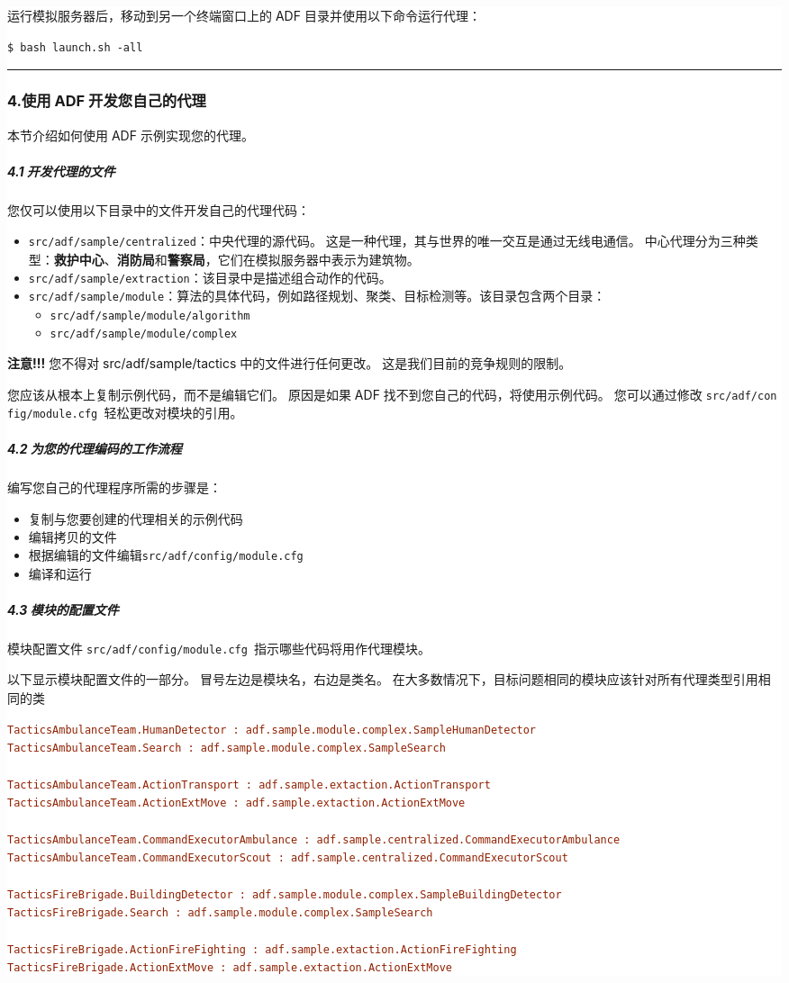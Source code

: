 运行模拟服务器后，移动到另一个终端窗口上的 ADF 目录并使用以下命令运行代理：

~~~shell
$ bash launch.sh -all
~~~



****



### 4.使用 ADF 开发您自己的代理

本节介绍如何使用 ADF 示例实现您的代理。

##### 4.1 开发代理的文件

您仅可以使用以下目录中的文件开发自己的代理代码：

-   `src/adf/sample/centralized`：中央代理的源代码。 这是一种代理，其与世界的唯一交互是通过无线电通信。 中心代理分为三种类型：**救护中心**、**消防局**和**警察局**，它们在模拟服务器中表示为建筑物。
-   `src/adf/sample/extraction`：该目录中是描述组合动作的代码。
-   `src/adf/sample/module`：算法的具体代码，例如路径规划、聚类、目标检测等。该目录包含两个目录：
    -   `src/adf/sample/module/algorithm`
    -   `src/adf/sample/module/complex`

**注意!!!** 您不得对 src/adf/sample/tactics 中的文件进行任何更改。 这是我们目前的竞争规则的限制。

您应该从根本上复制示例代码，而不是编辑它们。 原因是如果 ADF 找不到您自己的代码，将使用示例代码。 您可以通过修改 `src/adf/config/module.cfg `轻松更改对模块的引用。

##### 4.2 为您的代理编码的工作流程

编写您自己的代理程序所需的步骤是：

-   复制与您要创建的代理相关的示例代码
-   编辑拷贝的文件
-   根据编辑的文件编辑`src/adf/config/module.cfg`
-   编译和运行

##### 4.3 模块的配置文件

模块配置文件 `src/adf/config/module.cfg `指示哪些代码将用作代理模块。

以下显示模块配置文件的一部分。 冒号左边是模块名，右边是类名。 在大多数情况下，目标问题相同的模块应该针对所有代理类型引用相同的类

~~~cfg
TacticsAmbulanceTeam.HumanDetector : adf.sample.module.complex.SampleHumanDetector
TacticsAmbulanceTeam.Search : adf.sample.module.complex.SampleSearch

TacticsAmbulanceTeam.ActionTransport : adf.sample.extaction.ActionTransport
TacticsAmbulanceTeam.ActionExtMove : adf.sample.extaction.ActionExtMove

TacticsAmbulanceTeam.CommandExecutorAmbulance : adf.sample.centralized.CommandExecutorAmbulance
TacticsAmbulanceTeam.CommandExecutorScout : adf.sample.centralized.CommandExecutorScout

TacticsFireBrigade.BuildingDetector : adf.sample.module.complex.SampleBuildingDetector
TacticsFireBrigade.Search : adf.sample.module.complex.SampleSearch

TacticsFireBrigade.ActionFireFighting : adf.sample.extaction.ActionFireFighting
TacticsFireBrigade.ActionExtMove : adf.sample.extaction.ActionExtMove
~~~
